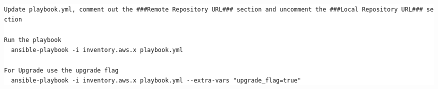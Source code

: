 ```
Update playbook.yml, comment out the ###Remote Repository URL### section and uncomment the ###Local Repository URL### section

Run the playbook
  ansible-playbook -i inventory.aws.x playbook.yml

For Upgrade use the upgrade flag
  ansible-playbook -i inventory.aws.x playbook.yml --extra-vars "upgrade_flag=true"

```
